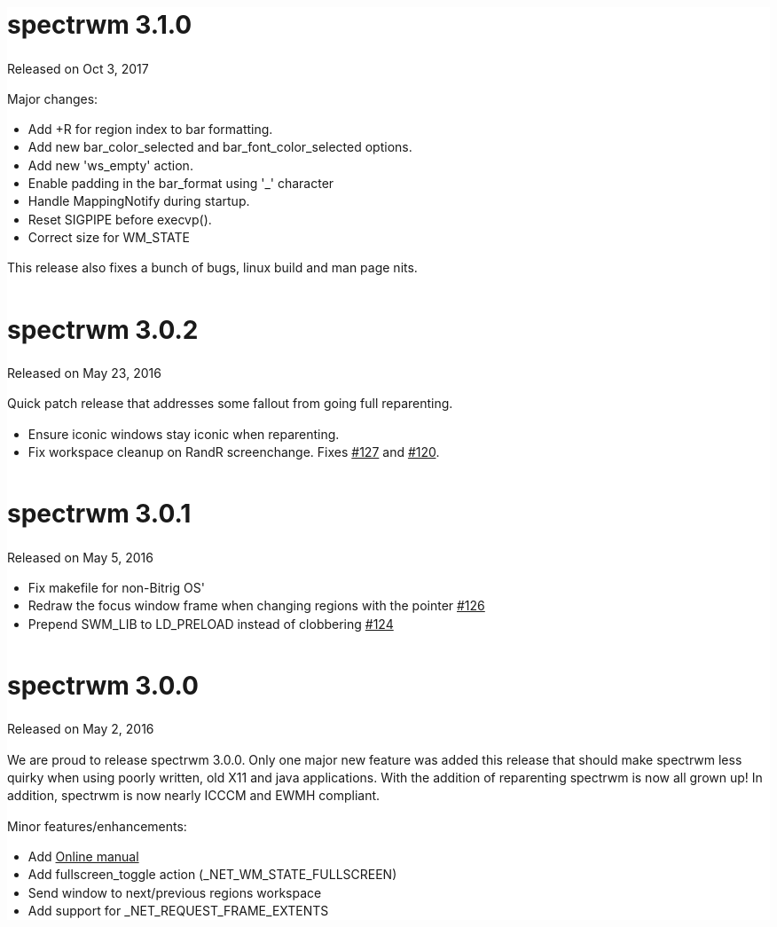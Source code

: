 
spectrwm 3.1.0
==============

Released on Oct 3, 2017

Major changes:

* Add +R for region index to bar formatting.
* Add new bar_color_selected and bar_font_color_selected options.
* Add new 'ws_empty' action.
* Enable padding in the bar_format using '_' character
* Handle MappingNotify during startup.
* Reset SIGPIPE before execvp().
* Correct size for WM_STATE

This release also fixes a bunch of bugs, linux build and man page nits.


spectrwm 3.0.2
==============

Released on May 23, 2016

Quick patch release that addresses some fallout from going full reparenting.

* Ensure iconic windows stay iconic when reparenting.
* Fix workspace cleanup on RandR screenchange. Fixes
  [#127](https://github.com/conformal/spectrwm/issues/127) and
  [#120](https://github.com/conformal/spectrwm/issues/120).


spectrwm 3.0.1
==============

Released on May 5, 2016

* Fix makefile for non-Bitrig OS'
* Redraw the focus window frame when changing regions with the pointer
  [#126](https://github.com/conformal/spectrwm/issues/126)
* Prepend SWM_LIB to LD_PRELOAD instead of clobbering
  [#124](https://github.com/conformal/spectrwm/issues/124)


spectrwm 3.0.0
==============

Released on May 2, 2016

We are proud to release spectrwm 3.0.0. Only one major new feature was added
this release that should make spectrwm less quirky when using poorly written,
old X11 and java applications. With the addition of reparenting spectrwm is
now all grown up! In addition, spectrwm is now nearly ICCCM and EWMH compliant.

Minor features/enhancements:

* Add [Online manual](https://htmlpreview.github.io/?https://github.com/conformal/spectrwm/blob/master/spectrwm.html)
* Add fullscreen_toggle action (_NET_WM_STATE_FULLSCREEN)
* Send window to next/previous regions workspace
* Add support for _NET_REQUEST_FRAME_EXTENTS
